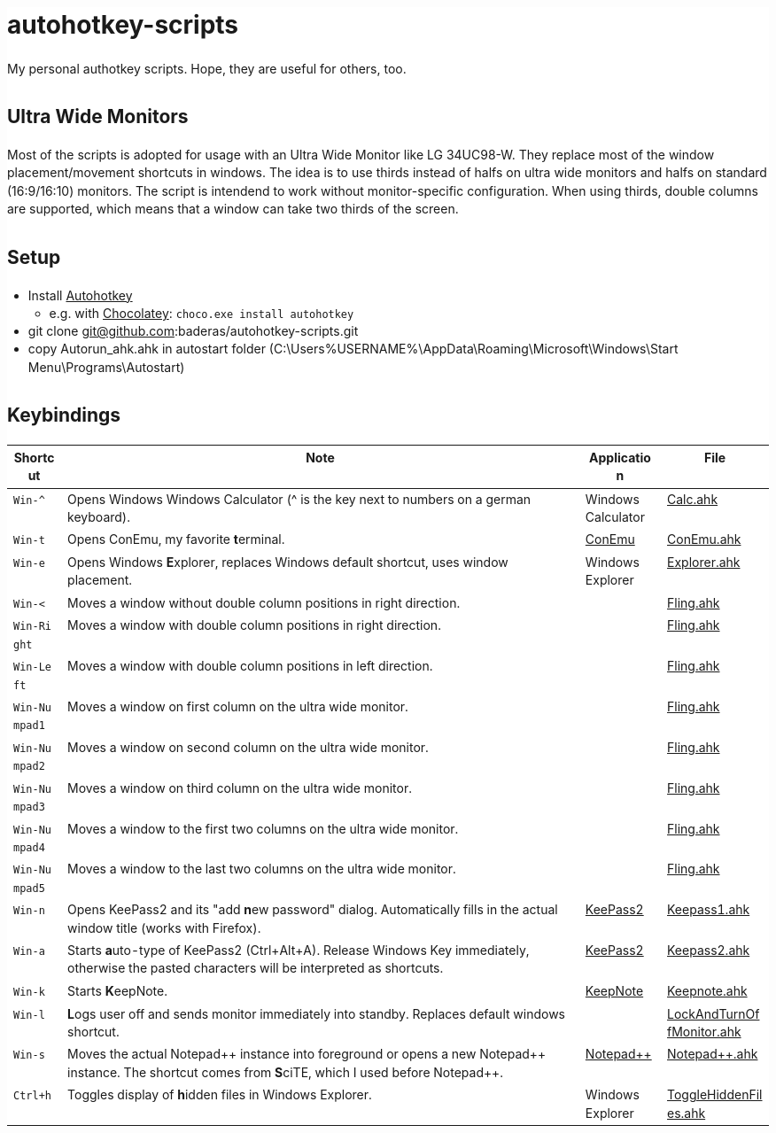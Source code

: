 # autohotkey-scripts

My personal authotkey scripts. Hope, they are useful for others, too.

## Ultra Wide Monitors

Most of the scripts is adopted for usage with an Ultra Wide Monitor like LG 34UC98-W. They replace most of the window placement/movement shortcuts in windows. The idea is to use thirds instead of halfs on ultra wide monitors and halfs on standard (16:9/16:10) monitors. The script is intendend to work without monitor-specific configuration.
When using thirds, double columns are supported, which means that a window can take two thirds of the screen.

## Setup

* Install [Autohotkey](http://www.autohotkey.com/)
  * e.g. with [Chocolatey](https://chocolatey.or): `choco.exe install autohotkey`
* git clone git@github.com:baderas/autohotkey-scripts.git
* copy Autorun_ahk.ahk in autostart folder (C:\Users\%USERNAME%\AppData\Roaming\Microsoft\Windows\Start Menu\Programs\Autostart\)


## Keybindings

Shortcut | Note | Application | File
-------- | ---- | ----------- | ----
`Win-^`  | Opens Windows Windows Calculator (^ is the key next to numbers on a german keyboard). | Windows Calculator | [Calc.ahk](Calc.ahk)
`Win-t`  | Opens ConEmu, my favorite **t**erminal. | [ConEmu](https://conemu.github.io/) | [ConEmu.ahk](ConEmu.ahk)
`Win-e`  | Opens Windows **E**xplorer, replaces Windows default shortcut, uses window placement. | Windows Explorer | [Explorer.ahk](Explorer.ahk)
`Win-<`  | Moves a window without double column positions in right direction. | | [Fling.ahk](Fling.ahk)
`Win-Right`  | Moves a window with double column positions in right direction. | | [Fling.ahk](Fling.ahk)
`Win-Left`  | Moves a window with double column positions in left direction. | | [Fling.ahk](Fling.ahk)
`Win-Numpad1`  | Moves a window on first column on the ultra wide monitor. |  | [Fling.ahk](Fling.ahk)
`Win-Numpad2`  | Moves a window on second column on the ultra wide monitor. |  | [Fling.ahk](Fling.ahk)
`Win-Numpad3`  | Moves a window on third column on the ultra wide monitor. |  | [Fling.ahk](Fling.ahk)
`Win-Numpad4`  | Moves a window to the first two columns on the ultra wide monitor. |  | [Fling.ahk](Fling.ahk)
`Win-Numpad5`  | Moves a window to the last two columns on the ultra wide monitor. |  | [Fling.ahk](Fling.ahk)
`Win-n`  | Opens KeePass2 and its "add **n**ew password" dialog. Automatically fills in the actual window title (works with Firefox).   | [KeePass2](http://keepass.info/) | [Keepass1.ahk](Keepass1.ahk)
`Win-a`  | Starts **a**uto-type of KeePass2 (Ctrl+Alt+A). Release Windows Key immediately, otherwise the pasted characters will be interpreted as shortcuts. | [KeePass2](http://keepass.info/) | [Keepass2.ahk](Keepass2.ahk)
`Win-k`  | Starts **K**eepNote. | [KeepNote](http://keepnote.org/) | [Keepnote.ahk](Keepnote.ahk)
`Win-l`  | **L**ogs user off and sends monitor immediately into standby. Replaces default windows shortcut. | | [LockAndTurnOffMonitor.ahk](LockAndTurnOffMonitor.ahk)
`Win-s`  | Moves the actual Notepad++ instance into foreground or opens a new Notepad++ instance. The shortcut comes from **S**ciTE, which I used before Notepad++. | [Notepad++](https://notepad-plus-plus.org/) | [Notepad++.ahk](Notepad++.ahk)
`Ctrl+h` | Toggles display of **h**idden files in Windows Explorer. | Windows Explorer | [ToggleHiddenFiles.ahk](ToggleHiddenFiles.ahk)